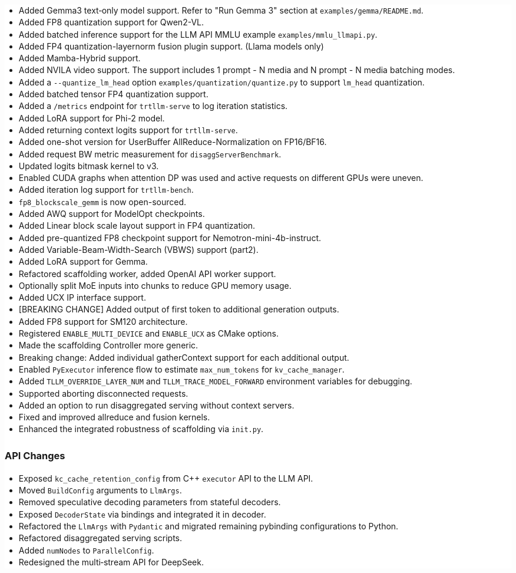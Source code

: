  - Added Gemma3 text‑only model support. Refer to "Run Gemma 3" section at `examples/gemma/README.md`.
  - Added FP8 quantization support for Qwen2-VL.
  - Added batched inference support for the LLM API MMLU example `examples/mmlu_llmapi.py`.
  - Added FP4 quantization-layernorm fusion plugin support. (Llama models only)
  - Added Mamba-Hybrid support.
  - Added NVILA video support. The support includes 1 prompt - N media and N prompt - N media batching modes.
  - Added a `--quantize_lm_head` option `examples/quantization/quantize.py` to support `lm_head` quantization.
  - Added batched tensor FP4 quantization support.
  - Added a `/metrics` endpoint for `trtllm-serve` to log iteration statistics.
  - Added LoRA support for Phi-2 model.
  - Added returning context logits support for `trtllm-serve`.
  - Added one-shot version for UserBuffer AllReduce-Normalization on FP16/BF16.
  - Added request BW metric measurement for `disaggServerBenchmark`.
  - Updated logits bitmask kernel to v3.
  - Enabled CUDA graphs when attention DP was used and active requests on different GPUs were uneven.
  - Added iteration log support for `trtllm-bench`.
  - `fp8_blockscale_gemm` is now open-sourced.
  - Added AWQ support for ModelOpt checkpoints.
  - Added Linear block scale layout support in FP4 quantization.
  - Added pre-quantized FP8 checkpoint support for Nemotron-mini-4b-instruct.
  - Added Variable-Beam-Width-Search (VBWS) support (part2).
  - Added LoRA support for Gemma.
  - Refactored scaffolding worker, added OpenAI API worker support.
  - Optionally split MoE inputs into chunks to reduce GPU memory usage.
  - Added UCX IP interface support.
  - [BREAKING CHANGE] Added output of first token to additional generation outputs.
  - Added FP8 support for SM120 architecture.
  - Registered `ENABLE_MULTI_DEVICE` and `ENABLE_UCX` as CMake options.
  - Made the scaffolding Controller more generic.
  - Breaking change: Added individual gatherContext support for each additional output.
  - Enabled `PyExecutor` inference flow to estimate `max_num_tokens` for `kv_cache_manager`.
  - Added `TLLM_OVERRIDE_LAYER_NUM` and `TLLM_TRACE_MODEL_FORWARD` environment variables for debugging.
  - Supported aborting disconnected requests.
  - Added an option to run disaggregated serving without context servers.
  - Fixed and improved allreduce and fusion kernels.
  - Enhanced the integrated robustness of scaffolding via `init.py`.

### API Changes
  - Exposed `kc_cache_retention_config` from C++ `executor` API to the LLM API.
  - Moved `BuildConfig` arguments to `LlmArgs`.
  - Removed speculative decoding parameters from stateful decoders.
  - Exposed `DecoderState` via bindings and integrated it in decoder.
  - Refactored the `LlmArgs` with `Pydantic` and migrated remaining pybinding configurations to Python.
  - Refactored disaggregated serving scripts.
  - Added `numNodes` to `ParallelConfig`.
  - Redesigned the multi‑stream API for DeepSeek.
